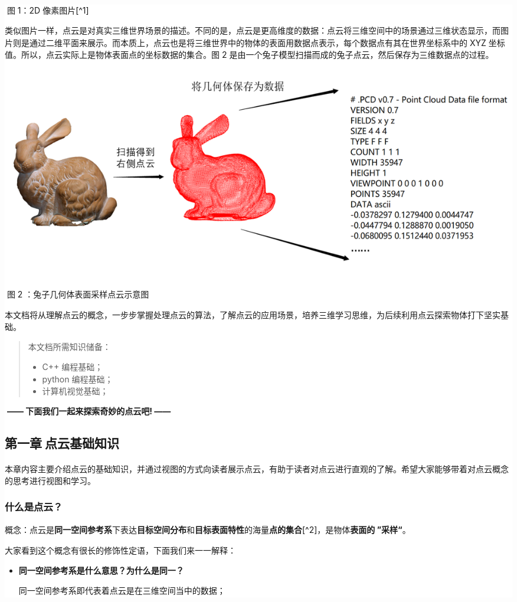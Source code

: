 ​                                                                              图 1：2D 像素图片[^1]

类似图片一样，点云是对真实三维世界场景的描述。不同的是，点云是更高维度的数据：点云将三维空间中的场景通过三维状态显示，而图片则是通过二维平面来展示。而本质上，点云也是将三维世界中的物体的表面用数据点表示，每个数据点有其在世界坐标系中的 XYZ 坐标值。所以，点云实际上是物体表面点的坐标数据的集合。图 2 是由一个兔子模型扫描而成的兔子点云，然后保存为三维数据点的过程。

![image-20200906145120071](./pics/2.png)

​                                                             图 2 ：兔子几何体表面采样点云示意图

本文档将从理解点云的概念，一步步掌握处理点云的算法，了解点云的应用场景，培养三维学习思维，为后续利用点云探索物体打下坚实基础。

> 本文档所需知识储备：
>
> - C++ 编程基础；
> - python 编程基础；
> - 计算机视觉基础；
>



​                                                         **——   下面我们一起来探索奇妙的点云吧!   ——**



##  第一章   点云基础知识

本章内容主要介绍点云的基础知识，并通过视图的方式向读者展示点云，有助于读者对点云进行直观的了解。希望大家能够带着对点云概念的思考进行视图和学习。



### 什么是点云？

概念：点云是**同一空间参考系**下表达**目标空间分布**和**目标表面特性**的海量**点的集合**[^2]，是物体**表面的 ”采样“**。

大家看到这个概念有很长的修饰性定语，下面我们来一一解释：

- **同一空间参考系是什么意思？为什么是同一？**

  同一空间参考系即代表着点云是在三维空间当中的数据；
